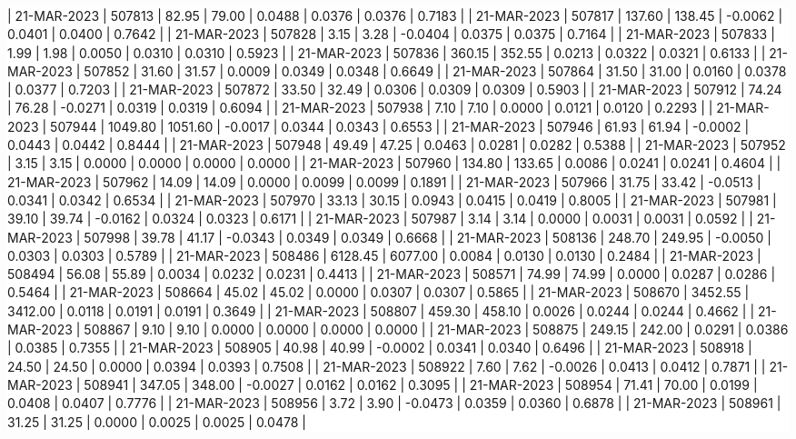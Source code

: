 | 21-MAR-2023 | 507813 | 82.95 | 79.00 | 0.0488 | 0.0376 | 0.0376 | 0.7183 |
| 21-MAR-2023 | 507817 | 137.60 | 138.45 | -0.0062 | 0.0401 | 0.0400 | 0.7642 |
| 21-MAR-2023 | 507828 | 3.15 | 3.28 | -0.0404 | 0.0375 | 0.0375 | 0.7164 |
| 21-MAR-2023 | 507833 | 1.99 | 1.98 | 0.0050 | 0.0310 | 0.0310 | 0.5923 |
| 21-MAR-2023 | 507836 | 360.15 | 352.55 | 0.0213 | 0.0322 | 0.0321 | 0.6133 |
| 21-MAR-2023 | 507852 | 31.60 | 31.57 | 0.0009 | 0.0349 | 0.0348 | 0.6649 |
| 21-MAR-2023 | 507864 | 31.50 | 31.00 | 0.0160 | 0.0378 | 0.0377 | 0.7203 |
| 21-MAR-2023 | 507872 | 33.50 | 32.49 | 0.0306 | 0.0309 | 0.0309 | 0.5903 |
| 21-MAR-2023 | 507912 | 74.24 | 76.28 | -0.0271 | 0.0319 | 0.0319 | 0.6094 |
| 21-MAR-2023 | 507938 | 7.10 | 7.10 | 0.0000 | 0.0121 | 0.0120 | 0.2293 |
| 21-MAR-2023 | 507944 | 1049.80 | 1051.60 | -0.0017 | 0.0344 | 0.0343 | 0.6553 |
| 21-MAR-2023 | 507946 | 61.93 | 61.94 | -0.0002 | 0.0443 | 0.0442 | 0.8444 |
| 21-MAR-2023 | 507948 | 49.49 | 47.25 | 0.0463 | 0.0281 | 0.0282 | 0.5388 |
| 21-MAR-2023 | 507952 | 3.15 | 3.15 | 0.0000 | 0.0000 | 0.0000 | 0.0000 |
| 21-MAR-2023 | 507960 | 134.80 | 133.65 | 0.0086 | 0.0241 | 0.0241 | 0.4604 |
| 21-MAR-2023 | 507962 | 14.09 | 14.09 | 0.0000 | 0.0099 | 0.0099 | 0.1891 |
| 21-MAR-2023 | 507966 | 31.75 | 33.42 | -0.0513 | 0.0341 | 0.0342 | 0.6534 |
| 21-MAR-2023 | 507970 | 33.13 | 30.15 | 0.0943 | 0.0415 | 0.0419 | 0.8005 |
| 21-MAR-2023 | 507981 | 39.10 | 39.74 | -0.0162 | 0.0324 | 0.0323 | 0.6171 |
| 21-MAR-2023 | 507987 | 3.14 | 3.14 | 0.0000 | 0.0031 | 0.0031 | 0.0592 |
| 21-MAR-2023 | 507998 | 39.78 | 41.17 | -0.0343 | 0.0349 | 0.0349 | 0.6668 |
| 21-MAR-2023 | 508136 | 248.70 | 249.95 | -0.0050 | 0.0303 | 0.0303 | 0.5789 |
| 21-MAR-2023 | 508486 | 6128.45 | 6077.00 | 0.0084 | 0.0130 | 0.0130 | 0.2484 |
| 21-MAR-2023 | 508494 | 56.08 | 55.89 | 0.0034 | 0.0232 | 0.0231 | 0.4413 |
| 21-MAR-2023 | 508571 | 74.99 | 74.99 | 0.0000 | 0.0287 | 0.0286 | 0.5464 |
| 21-MAR-2023 | 508664 | 45.02 | 45.02 | 0.0000 | 0.0307 | 0.0307 | 0.5865 |
| 21-MAR-2023 | 508670 | 3452.55 | 3412.00 | 0.0118 | 0.0191 | 0.0191 | 0.3649 |
| 21-MAR-2023 | 508807 | 459.30 | 458.10 | 0.0026 | 0.0244 | 0.0244 | 0.4662 |
| 21-MAR-2023 | 508867 | 9.10 | 9.10 | 0.0000 | 0.0000 | 0.0000 | 0.0000 |
| 21-MAR-2023 | 508875 | 249.15 | 242.00 | 0.0291 | 0.0386 | 0.0385 | 0.7355 |
| 21-MAR-2023 | 508905 | 40.98 | 40.99 | -0.0002 | 0.0341 | 0.0340 | 0.6496 |
| 21-MAR-2023 | 508918 | 24.50 | 24.50 | 0.0000 | 0.0394 | 0.0393 | 0.7508 |
| 21-MAR-2023 | 508922 | 7.60 | 7.62 | -0.0026 | 0.0413 | 0.0412 | 0.7871 |
| 21-MAR-2023 | 508941 | 347.05 | 348.00 | -0.0027 | 0.0162 | 0.0162 | 0.3095 |
| 21-MAR-2023 | 508954 | 71.41 | 70.00 | 0.0199 | 0.0408 | 0.0407 | 0.7776 |
| 21-MAR-2023 | 508956 | 3.72 | 3.90 | -0.0473 | 0.0359 | 0.0360 | 0.6878 |
| 21-MAR-2023 | 508961 | 31.25 | 31.25 | 0.0000 | 0.0025 | 0.0025 | 0.0478 |